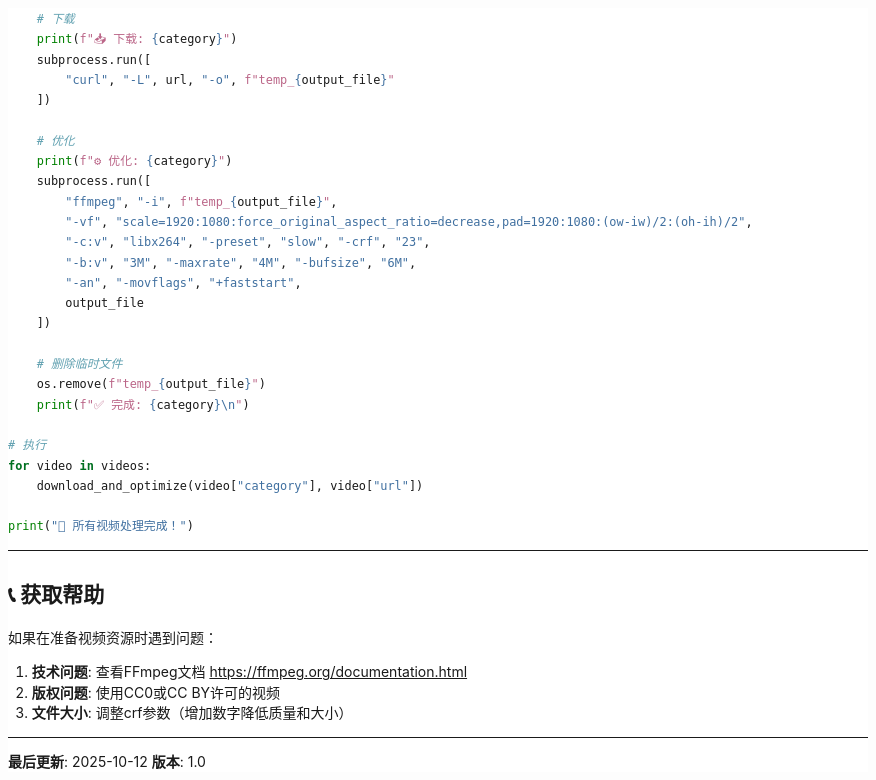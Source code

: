 ```python
    # 下载
    print(f"📥 下载: {category}")
    subprocess.run([
        "curl", "-L", url, "-o", f"temp_{output_file}"
    ])

    # 优化
    print(f"⚙️ 优化: {category}")
    subprocess.run([
        "ffmpeg", "-i", f"temp_{output_file}",
        "-vf", "scale=1920:1080:force_original_aspect_ratio=decrease,pad=1920:1080:(ow-iw)/2:(oh-ih)/2",
        "-c:v", "libx264", "-preset", "slow", "-crf", "23",
        "-b:v", "3M", "-maxrate", "4M", "-bufsize", "6M",
        "-an", "-movflags", "+faststart",
        output_file
    ])

    # 删除临时文件
    os.remove(f"temp_{output_file}")
    print(f"✅ 完成: {category}\n")

# 执行
for video in videos:
    download_and_optimize(video["category"], video["url"])

print("🎉 所有视频处理完成！")
```

---

## 📞 获取帮助

如果在准备视频资源时遇到问题：

1. **技术问题**: 查看FFmpeg文档 https://ffmpeg.org/documentation.html
2. **版权问题**: 使用CC0或CC BY许可的视频
3. **文件大小**: 调整crf参数（增加数字降低质量和大小）

---

**最后更新**: 2025-10-12
**版本**: 1.0
